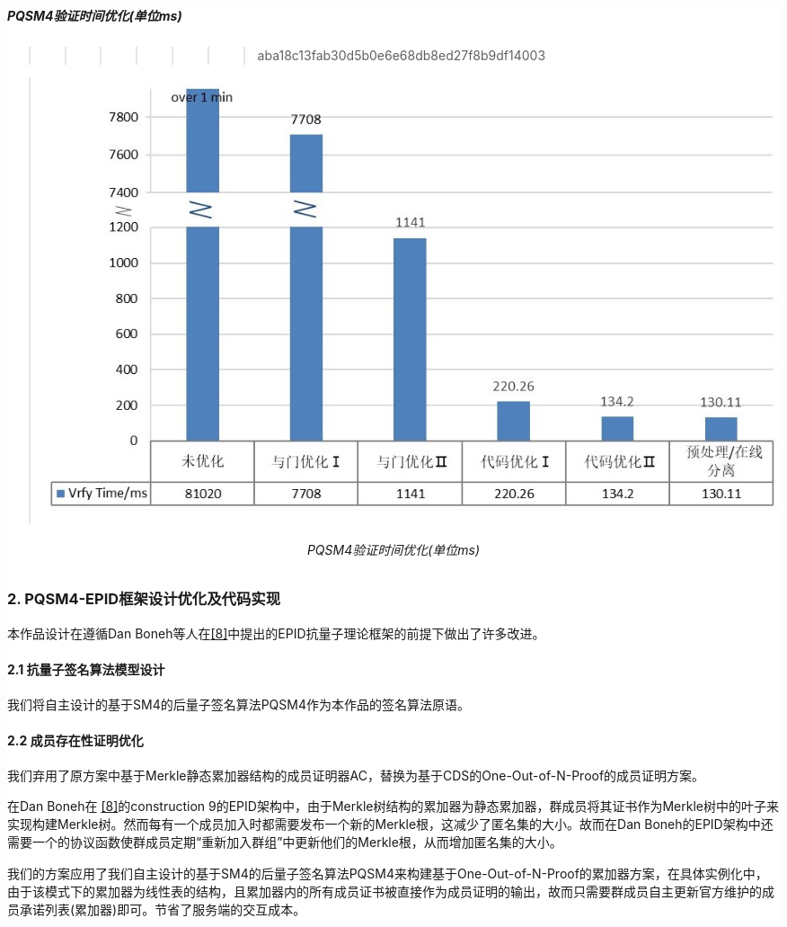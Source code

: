 ##### PQSM4验证时间优化(单位ms)
>>>>>>> aba18c13fab30d5b0e6e68db8ed27f8b9df14003

> ![PQSM4验证时间优化(单位ms)](picture/PQSM4验证时间优化.jpg "PQSM4验证时间优化")

<center>

###### PQSM4验证时间优化(单位ms)

</center>

### 2. PQSM4-EPID框架设计优化及代码实现

本作品设计在遵循Dan Boneh等人在[[8]](#refer-anchor-8)中提出的EPID抗量子理论框架的前提下做出了许多改进。

#### 2.1 抗量子签名算法模型设计

我们将自主设计的基于SM4的后量子签名算法PQSM4作为本作品的签名算法原语。

#### 2.2 成员存在性证明优化

我们弃用了原方案中基于Merkle静态累加器结构的成员证明器AC，替换为基于CDS的One-Out-of-N-Proof的成员证明方案。

在Dan Boneh在 [[8]](#refer-anchor-8)的construction 9的EPID架构中，由于Merkle树结构的累加器为静态累加器，群成员将其证书作为Merkle树中的叶子来实现构建Merkle树。然而每有一个成员加入时都需要发布一个新的Merkle根，这减少了匿名集的大小。故而在Dan Boneh的EPID架构中还需要一个的协议函数使群成员定期“重新加入群组”中更新他们的Merkle根，从而增加匿名集的大小。

我们的方案应用了我们自主设计的基于SM4的后量子签名算法PQSM4来构建基于One-Out-of-N-Proof的累加器方案，在具体实例化中，由于该模式下的累加器为线性表的结构，且累加器内的所有成员证书被直接作为成员证明的输出，故而只需要群成员自主更新官方维护的成员承诺列表(累加器)即可。节省了服务端的交互成本。
